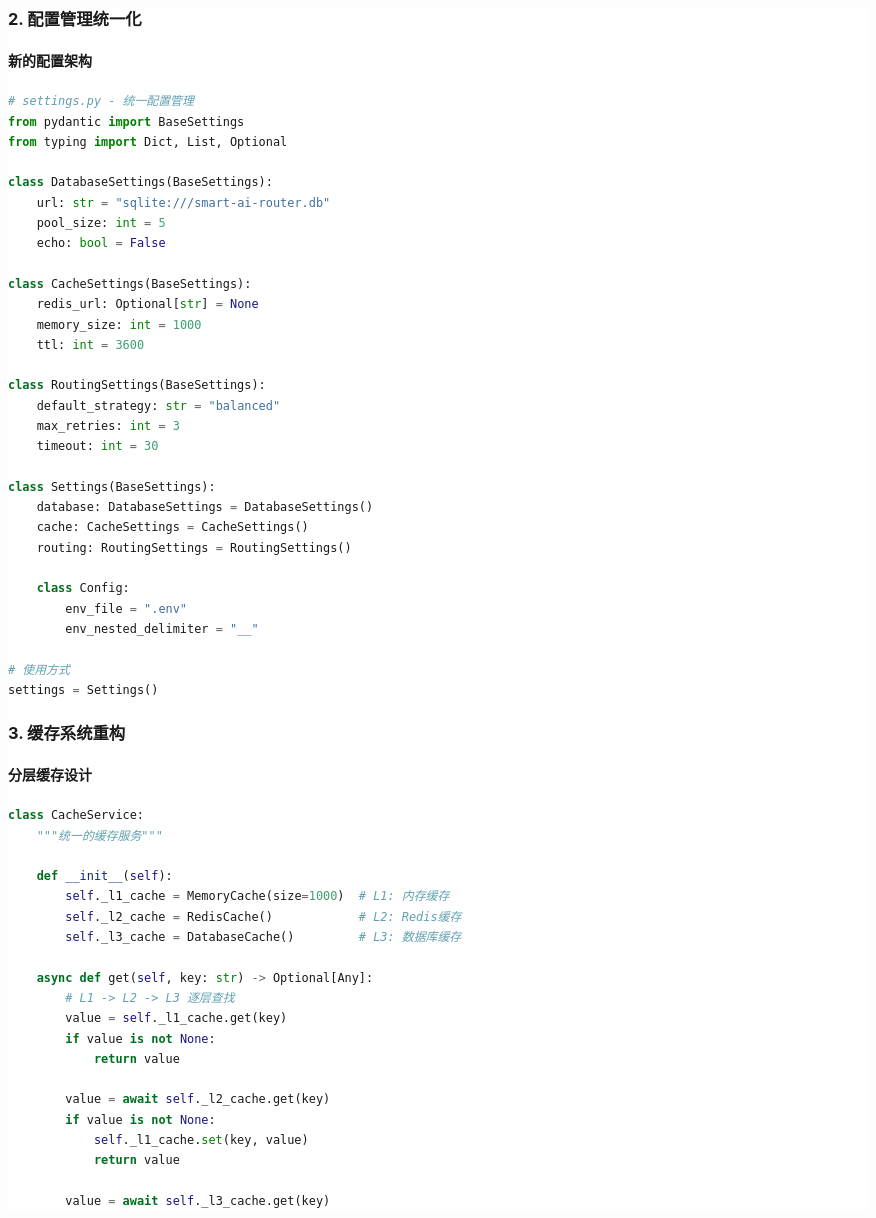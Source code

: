 ```python
```

### 2. 配置管理统一化

#### 新的配置架构

```python
# settings.py - 统一配置管理
from pydantic import BaseSettings
from typing import Dict, List, Optional

class DatabaseSettings(BaseSettings):
    url: str = "sqlite:///smart-ai-router.db"
    pool_size: int = 5
    echo: bool = False

class CacheSettings(BaseSettings):
    redis_url: Optional[str] = None
    memory_size: int = 1000
    ttl: int = 3600

class RoutingSettings(BaseSettings):
    default_strategy: str = "balanced"
    max_retries: int = 3
    timeout: int = 30

class Settings(BaseSettings):
    database: DatabaseSettings = DatabaseSettings()
    cache: CacheSettings = CacheSettings()
    routing: RoutingSettings = RoutingSettings()

    class Config:
        env_file = ".env"
        env_nested_delimiter = "__"

# 使用方式
settings = Settings()
```

### 3. 缓存系统重构

#### 分层缓存设计

```python
class CacheService:
    """统一的缓存服务"""

    def __init__(self):
        self._l1_cache = MemoryCache(size=1000)  # L1: 内存缓存
        self._l2_cache = RedisCache()            # L2: Redis缓存
        self._l3_cache = DatabaseCache()         # L3: 数据库缓存

    async def get(self, key: str) -> Optional[Any]:
        # L1 -> L2 -> L3 逐层查找
        value = self._l1_cache.get(key)
        if value is not None:
            return value

        value = await self._l2_cache.get(key)
        if value is not None:
            self._l1_cache.set(key, value)
            return value

        value = await self._l3_cache.get(key)
```